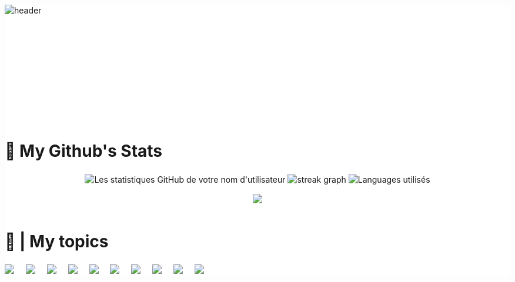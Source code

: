 
<img width=100% src="https://capsule-render.vercel.app/api?type=waving&color=c65987&height=120&section=header" alt="header"/> 


![Hello](hello.svg)



<h1 align="left"> 📍 My Github's Stats </h1>


<div align="center">
  <img src="https://github-readme-stats.vercel.app/api?username=ewan-ACEMYAN-DE-OLIVEIRA&show_icons=true&theme=radical" height="150" alt="Les statistiques GitHub de votre nom d'utilisateur">
  <img src="https://streak-stats.demolab.com?user=ewan-ACEMYAN-DE-OLIVEIRA&locale=en&mode=daily&theme=radical&hide_border=false&border_radius=5" height="150" alt="streak graph"  />
  <img src="https://github-readme-stats.vercel.app/api/top-langs?username=ewan-ACEMYAN-DE-OLIVEIRA&locale=en&hide_title=false&layout=compact&card_width=320&langs_count=5&theme=radical&hide_border=false" height="150" alt="Languages utilisés"  />
</div>
<p align="center">
  <a href="https://github.com/ewan-ACEMYAN-DE-OLIVEIRA">
    <img height=250 src="https://github-readme-activity-graph.vercel.app/graph?username=ewan-ACEMYAN-DE-OLIVEIRA&bg_color=141321&color=bc4c5b&line=c65987&point=FFFFFF&area_color=bc4c5b&border_radius=24.5&title_color=bc4c5b&border_radius=20px"/>
  </a> 
</p>

<h1 align="left">🔭 | My topics</h1>
<div align="left">
  <img src="https://techstack-generator.vercel.app/cpp-icon.svg" height="50">
  <img width="12"/>
  <img src="https://techstack-generator.vercel.app/python-icon.svg" height="50">
  <img width="12"/>
  <img src="https://www.svgrepo.com/show/452185/css-3.svg" height="50">
  <img width="12"/>
  <img src="https://www.svgrepo.com/show/475654/github-color.svg" height="50">
  <img width="12"/>
  <img src="https://www.svgrepo.com/show/382713/windows-applications.svg" height="50">
  <img width="12"/>
  <img src="https://www.svgrepo.com/show/448236/linux.svg" height="50">
  <img width="12"/>
  <img src="https://www.svgrepo.com/show/342071/notion.svg" height="50">
  <img width="12"/>
  <img src="https://www.svgrepo.com/show/306517/opensuse.svg" height="50">
  <img width="12"/>
  <img src="https://www.svgrepo.com/show/349299/apple-music.svg" height="50">
  <img width="12"/>
  <img src="https://www.svgrepo.com/show/373989/powerpoint.svg" height="50">
  <img width="12"/>